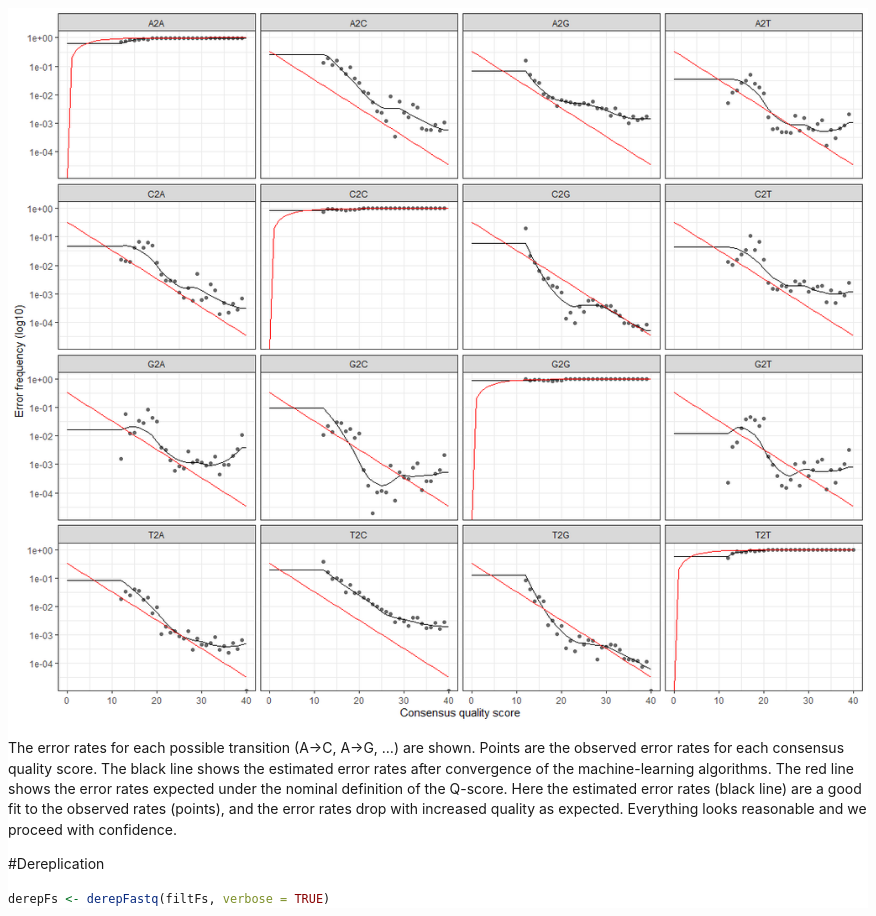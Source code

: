 <img src="Week-5-Taxa-Analysis-Code_files/figure-gfm/unnamed-chunk-12-1.png" style="display: block; margin: auto;" />

The error rates for each possible transition (A-\>C, A-\>G, …) are
shown. Points are the observed error rates for each consensus quality
score. The black line shows the estimated error rates after convergence
of the machine-learning algorithms. The red line shows the error rates
expected under the nominal definition of the Q-score. Here the estimated
error rates (black line) are a good fit to the observed rates (points),
and the error rates drop with increased quality as expected. Everything
looks reasonable and we proceed with confidence.

\#Dereplication

``` r
derepFs <- derepFastq(filtFs, verbose = TRUE)
```
